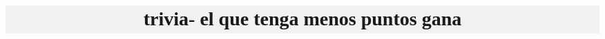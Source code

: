 # trivia- el que tenga menos puntos gana
<!DOCTYPE html>
<html lang="es">
<head>
  <meta charset="UTF-8" />
  <meta name="viewport" content="width=device-width, initial-scale=1.0" />
  <title>Juego de Arquitectura</title>
  <link href="https://fonts.googleapis.com/css2?family=Fredoka+One&display=swap" rel="stylesheet">
  <style>
    body {
      font-family: 'Fredoka One', cursive;
      margin: 0;
      padding: 0;
      background-color: #f2f2f2;
      text-align: center;
      overflow: hidden;
    }
    .game-container {
      max-width: 800px;
      margin: 30px auto;
      background: white;
      padding: 30px;
      border-radius: 20px;
      box-shadow: 0 0 20px rgba(0,0,0,0.1);
    }
    .level {
      display: none;
    }
    .visible {
      display: block;
    }
    .question {
      font-size: 24px;
      margin-bottom: 20px;
    }
    .answers button {
      display: block;
      margin: 10px auto;
      padding: 15px;
      font-size: 18px;
      border-radius: 10px;
      border: none;
      cursor: pointer;
      width: 60%;
      background-color: #f06;
      color: white;
    }
    .answers button:hover {
      background-color: #c04;
    }
    .status {
      margin-top: 20px;
      font-size: 20px;
    }
    .image-question {
      width: 100%;
      max-height: 300px;
      object-fit: contain;
      margin-bottom: 20px;
      border-radius: 15px;
    }
    .final {